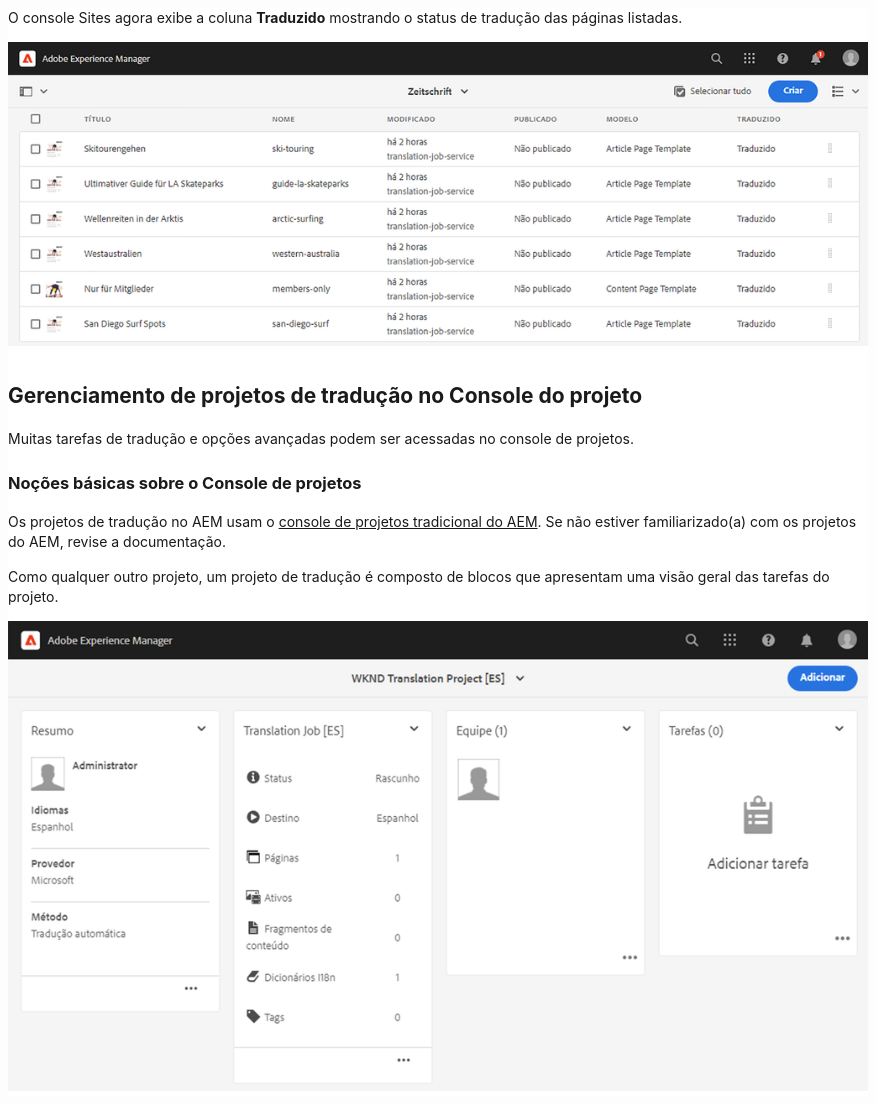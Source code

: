 O console Sites agora exibe a coluna **Traduzido** mostrando o status de tradução das páginas listadas.

![Status da tradução na exibição de lista](../assets/translation-status-list-view.png)

## Gerenciamento de projetos de tradução no Console do projeto

Muitas tarefas de tradução e opções avançadas podem ser acessadas no console de projetos.

### Noções básicas sobre o Console de projetos

Os projetos de tradução no AEM usam o [console de projetos tradicional do AEM](/help/sites-cloud/authoring/projects/overview.md). Se não estiver familiarizado(a) com os projetos do AEM, revise a documentação.

Como qualquer outro projeto, um projeto de tradução é composto de blocos que apresentam uma visão geral das tarefas do projeto.

![Projeto de tradução](../assets/translation-project.png)
